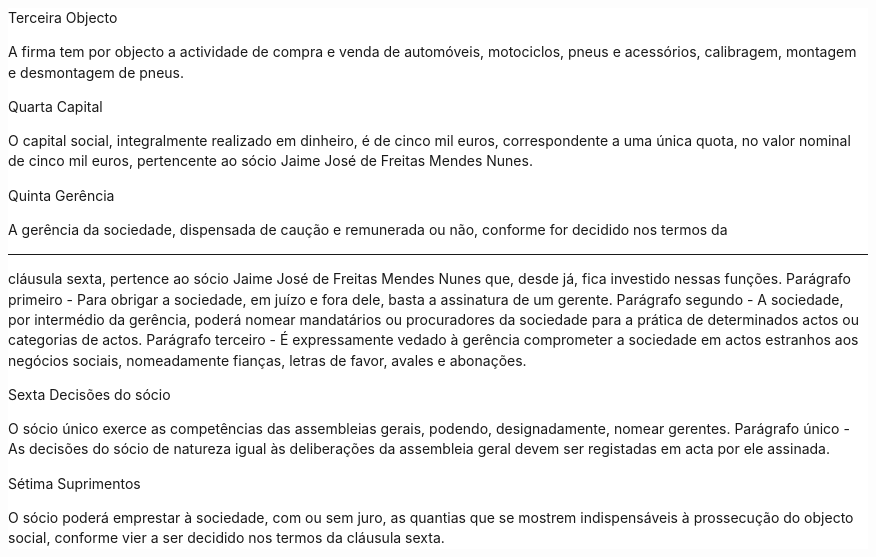 
Terceira
Objecto


A firma tem por objecto a actividade de compra e venda
de automóveis, motociclos, pneus e acessórios, calibragem,
montagem e desmontagem de pneus.


Quarta
Capital


O capital social, integralmente realizado em dinheiro, é
de cinco mil euros, correspondente a uma única quota, no
valor nominal de cinco mil euros, pertencente ao sócio Jaime
José de Freitas Mendes Nunes.


Quinta
Gerência


A gerência da sociedade, dispensada de caução e
remunerada ou não, conforme for decidido nos termos da




---

cláusula sexta, pertence ao sócio Jaime José de Freitas
Mendes Nunes que, desde já, fica investido nessas funções.
Parágrafo primeiro - Para obrigar a sociedade, em juízo e
fora dele, basta a assinatura de um gerente.
Parágrafo segundo - A sociedade, por intermédio da
gerência, poderá nomear mandatários ou procuradores da
sociedade para a prática de determinados actos ou categorias
de actos.
Parágrafo terceiro - É expressamente vedado à gerência
comprometer a sociedade em actos estranhos aos negócios
sociais, nomeadamente fianças, letras de favor, avales e
abonações.


Sexta
Decisões do sócio


O sócio único exerce as competências das assembleias
gerais, podendo, designadamente, nomear gerentes.
Parágrafo único - As decisões do sócio de natureza igual
às deliberações da assembleia geral devem ser registadas em
acta por ele assinada.


Sétima
Suprimentos


O sócio poderá emprestar à sociedade, com ou sem juro,
as quantias que se mostrem indispensáveis à prossecução do
objecto social, conforme vier a ser decidido nos termos da
cláusula sexta.
